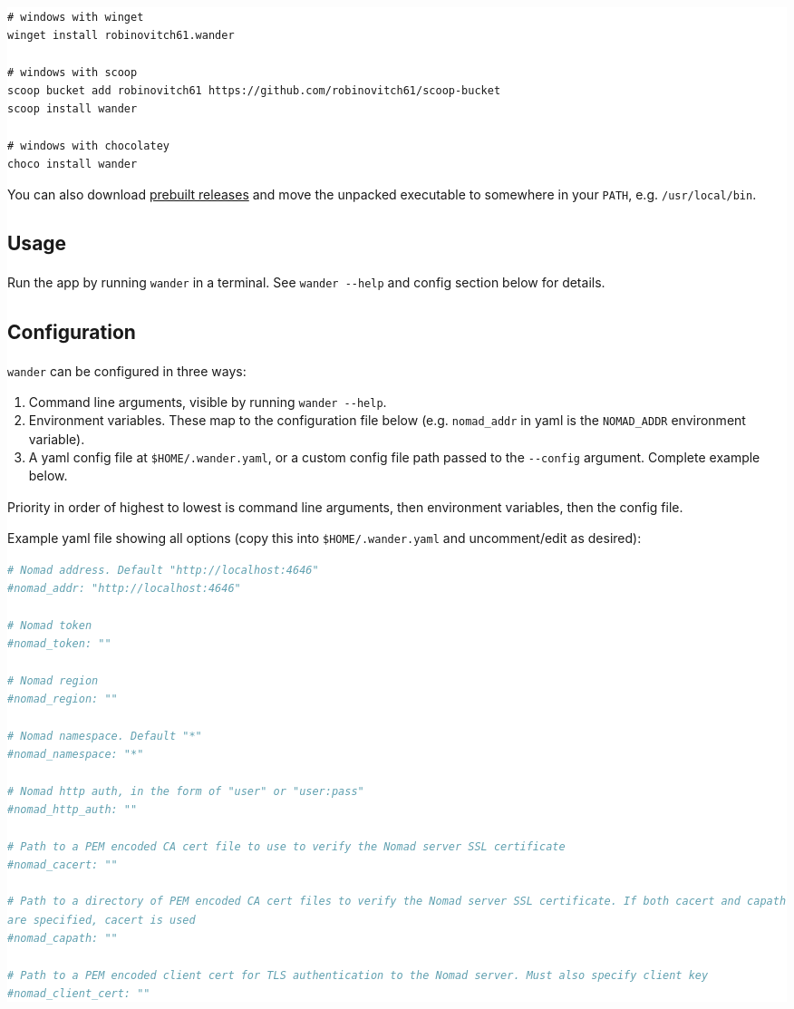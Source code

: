 ```shell
# windows with winget
winget install robinovitch61.wander

# windows with scoop
scoop bucket add robinovitch61 https://github.com/robinovitch61/scoop-bucket
scoop install wander

# windows with chocolatey
choco install wander
```

You can also download [prebuilt releases](https://github.com/robinovitch61/wander/releases) and move the unpacked
executable to somewhere in your `PATH`, e.g. `/usr/local/bin`.

## Usage

Run the app by running `wander` in a terminal. See `wander --help` and config section below for details.

## Configuration

`wander` can be configured in three ways:

1. Command line arguments, visible by running `wander --help`.
2. Environment variables. These map to the configuration file below (e.g. `nomad_addr` in yaml is the `NOMAD_ADDR`
   environment variable).
3. A yaml config file at `$HOME/.wander.yaml`, or a custom config file path passed to the `--config` argument. Complete
   example below.

Priority in order of highest to lowest is command line arguments, then environment variables, then the config file.

Example yaml file showing all options (copy this into `$HOME/.wander.yaml` and uncomment/edit as desired):

```yaml
# Nomad address. Default "http://localhost:4646"
#nomad_addr: "http://localhost:4646"

# Nomad token
#nomad_token: ""

# Nomad region
#nomad_region: ""

# Nomad namespace. Default "*"
#nomad_namespace: "*"

# Nomad http auth, in the form of "user" or "user:pass"
#nomad_http_auth: ""

# Path to a PEM encoded CA cert file to use to verify the Nomad server SSL certificate
#nomad_cacert: ""

# Path to a directory of PEM encoded CA cert files to verify the Nomad server SSL certificate. If both cacert and capath are specified, cacert is used
#nomad_capath: ""

# Path to a PEM encoded client cert for TLS authentication to the Nomad server. Must also specify client key
#nomad_client_cert: ""

```